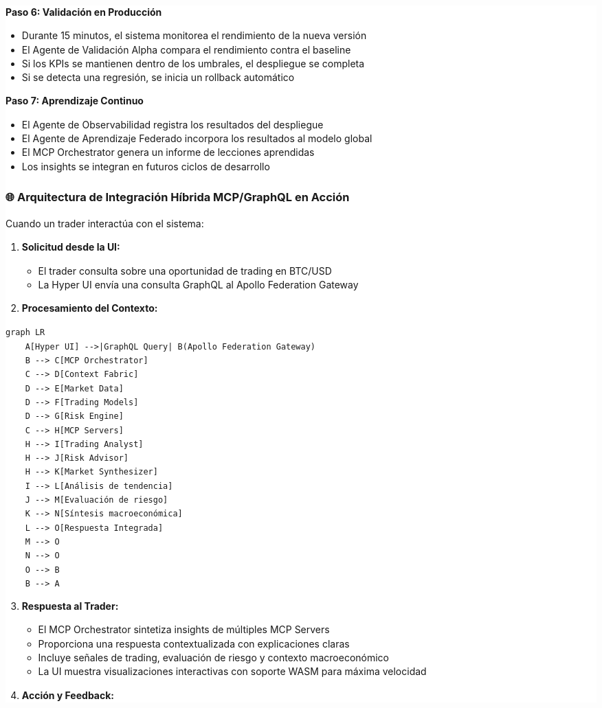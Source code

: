 **Paso 6: Validación en Producción**

- Durante 15 minutos, el sistema monitorea el rendimiento de la nueva versión
- El Agente de Validación Alpha compara el rendimiento contra el baseline
- Si los KPIs se mantienen dentro de los umbrales, el despliegue se completa
- Si se detecta una regresión, se inicia un rollback automático

**Paso 7: Aprendizaje Continuo**

- El Agente de Observabilidad registra los resultados del despliegue
- El Agente de Aprendizaje Federado incorpora los resultados al modelo global
- El MCP Orchestrator genera un informe de lecciones aprendidas
- Los insights se integran en futuros ciclos de desarrollo

### 🌐 Arquitectura de Integración Híbrida MCP/GraphQL en Acción

Cuando un trader interactúa con el sistema:

1. **Solicitud desde la UI:**
   
   - El trader consulta sobre una oportunidad de trading en BTC/USD
   - La Hyper UI envía una consulta GraphQL al Apollo Federation Gateway

2. **Procesamiento del Contexto:**
   
```mermaid
graph LR
    A[Hyper UI] -->|GraphQL Query| B(Apollo Federation Gateway)
    B --> C[MCP Orchestrator]
    C --> D[Context Fabric]
    D --> E[Market Data]
    D --> F[Trading Models]
    D --> G[Risk Engine]
    C --> H[MCP Servers]
    H --> I[Trading Analyst]
    H --> J[Risk Advisor]
    H --> K[Market Synthesizer]
    I --> L[Análisis de tendencia]
    J --> M[Evaluación de riesgo]
    K --> N[Síntesis macroeconómica]
    L --> O[Respuesta Integrada]
    M --> O
    N --> O
    O --> B
    B --> A
```

3. **Respuesta al Trader:**
   
   - El MCP Orchestrator sintetiza insights de múltiples MCP Servers
   - Proporciona una respuesta contextualizada con explicaciones claras
   - Incluye señales de trading, evaluación de riesgo y contexto macroeconómico
   - La UI muestra visualizaciones interactivas con soporte WASM para máxima velocidad

4. **Acción y Feedback:**
   
